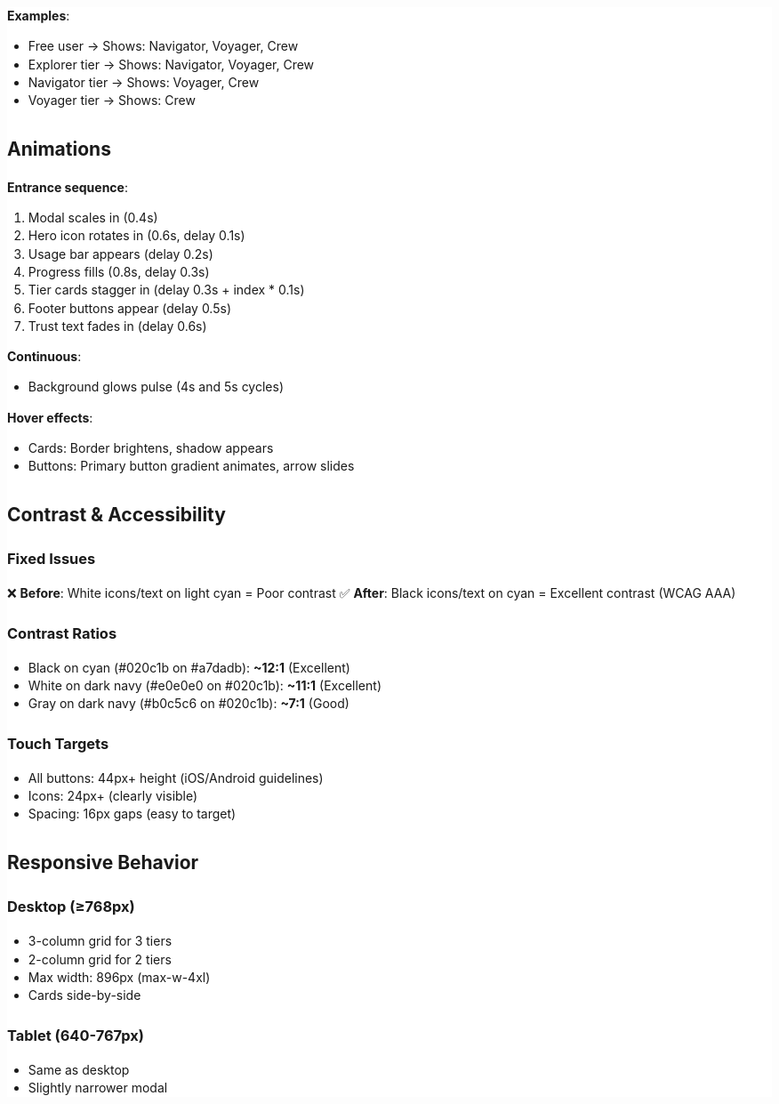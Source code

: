 **Examples**:
- Free user → Shows: Navigator, Voyager, Crew
- Explorer tier → Shows: Navigator, Voyager, Crew
- Navigator tier → Shows: Voyager, Crew
- Voyager tier → Shows: Crew

## Animations

**Entrance sequence**:
1. Modal scales in (0.4s)
2. Hero icon rotates in (0.6s, delay 0.1s)
3. Usage bar appears (delay 0.2s)
4. Progress fills (0.8s, delay 0.3s)
5. Tier cards stagger in (delay 0.3s + index * 0.1s)
6. Footer buttons appear (delay 0.5s)
7. Trust text fades in (delay 0.6s)

**Continuous**:
- Background glows pulse (4s and 5s cycles)

**Hover effects**:
- Cards: Border brightens, shadow appears
- Buttons: Primary button gradient animates, arrow slides

## Contrast & Accessibility

### Fixed Issues
❌ **Before**: White icons/text on light cyan = Poor contrast
✅ **After**: Black icons/text on cyan = Excellent contrast (WCAG AAA)

### Contrast Ratios
- Black on cyan (#020c1b on #a7dadb): **~12:1** (Excellent)
- White on dark navy (#e0e0e0 on #020c1b): **~11:1** (Excellent)
- Gray on dark navy (#b0c5c6 on #020c1b): **~7:1** (Good)

### Touch Targets
- All buttons: 44px+ height (iOS/Android guidelines)
- Icons: 24px+ (clearly visible)
- Spacing: 16px gaps (easy to target)

## Responsive Behavior

### Desktop (≥768px)
- 3-column grid for 3 tiers
- 2-column grid for 2 tiers
- Max width: 896px (max-w-4xl)
- Cards side-by-side

### Tablet (640-767px)
- Same as desktop
- Slightly narrower modal
